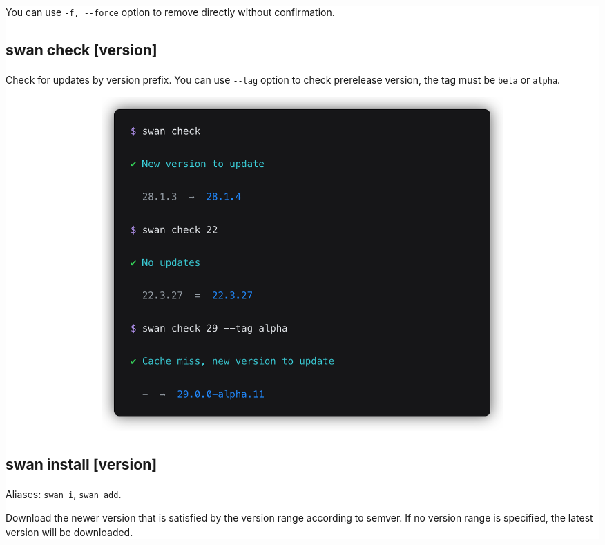 You can use `-f, --force` option to remove directly without confirmation.

## swan check [version]

Check for updates by version prefix. You can use `--tag` option to check prerelease version, the tag must be `beta` or `alpha`.

<p align='center'>
<img src='./screenshots/check.png' width='582'/>
</p>

## swan install [version]

Aliases: `swan i`, `swan add`.

Download the newer version that is satisfied by the version range according to semver. If no version range is specified, the latest version will be downloaded.
